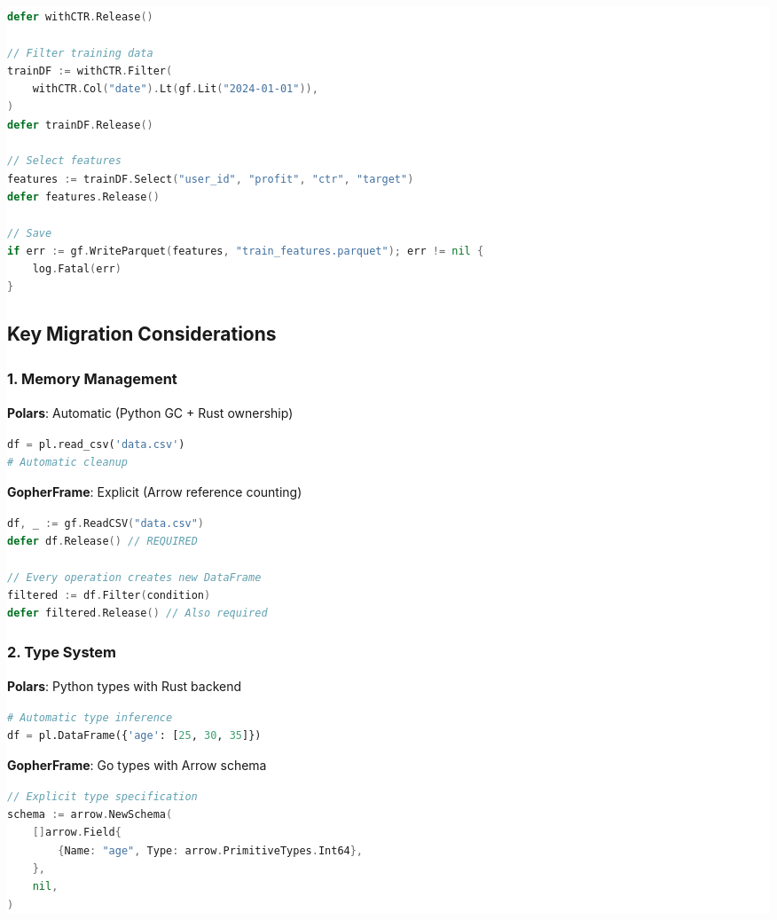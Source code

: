 ```go
defer withCTR.Release()

// Filter training data
trainDF := withCTR.Filter(
    withCTR.Col("date").Lt(gf.Lit("2024-01-01")),
)
defer trainDF.Release()

// Select features
features := trainDF.Select("user_id", "profit", "ctr", "target")
defer features.Release()

// Save
if err := gf.WriteParquet(features, "train_features.parquet"); err != nil {
    log.Fatal(err)
}
```

## Key Migration Considerations

### 1. Memory Management

**Polars**: Automatic (Python GC + Rust ownership)
```python
df = pl.read_csv('data.csv')
# Automatic cleanup
```

**GopherFrame**: Explicit (Arrow reference counting)
```go
df, _ := gf.ReadCSV("data.csv")
defer df.Release() // REQUIRED

// Every operation creates new DataFrame
filtered := df.Filter(condition)
defer filtered.Release() // Also required
```

### 2. Type System

**Polars**: Python types with Rust backend
```python
# Automatic type inference
df = pl.DataFrame({'age': [25, 30, 35]})
```

**GopherFrame**: Go types with Arrow schema
```go
// Explicit type specification
schema := arrow.NewSchema(
    []arrow.Field{
        {Name: "age", Type: arrow.PrimitiveTypes.Int64},
    },
    nil,
)
```
